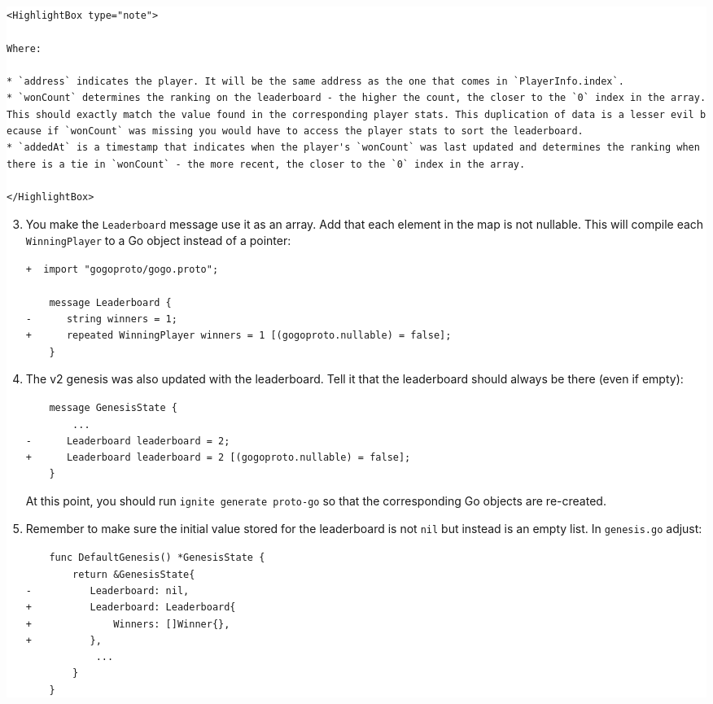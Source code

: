     <HighlightBox type="note">

    Where:

    * `address` indicates the player. It will be the same address as the one that comes in `PlayerInfo.index`.
    * `wonCount` determines the ranking on the leaderboard - the higher the count, the closer to the `0` index in the array. This should exactly match the value found in the corresponding player stats. This duplication of data is a lesser evil because if `wonCount` was missing you would have to access the player stats to sort the leaderboard.
    * `addedAt` is a timestamp that indicates when the player's `wonCount` was last updated and determines the ranking when there is a tie in `wonCount` - the more recent, the closer to the `0` index in the array.

    </HighlightBox>

3. You make the `Leaderboard` message use it as an array. Add that each element in the map is not nullable. This will compile each `WinningPlayer` to a Go object instead of a pointer:

    ```diff-protobuf [https://github.com/cosmos/b9-checkers-academy-draft/blob/leaderboard-objects/proto/leaderboard/leaderboard.proto#L5-L8]
    +  import "gogoproto/gogo.proto";

        message Leaderboard {
    -      string winners = 1;
    +      repeated WinningPlayer winners = 1 [(gogoproto.nullable) = false];
        }
    ```

4. The v2 genesis was also updated with the leaderboard. Tell it that the leaderboard should always be there (even if empty):

    ```diff-protobuf [https://github.com/cosmos/b9-checkers-academy-draft/blob/leaderboard-objects/proto/leaderboard/genesis.proto#L14]
        message GenesisState {
            ...
    -      Leaderboard leaderboard = 2;
    +      Leaderboard leaderboard = 2 [(gogoproto.nullable) = false];
        }
    ```

    At this point, you should run `ignite generate proto-go` so that the corresponding Go objects are re-created.

5. Remember to make sure the initial value stored for the leaderboard is not `nil` but instead is an empty list. In `genesis.go` adjust:

    ```diff-go [https://github.com/cosmos/b9-checkers-academy-draft/blob/leaderboard-objects/x/leaderboard/types/genesis.go#L13-L15]
        func DefaultGenesis() *GenesisState {
            return &GenesisState{
    -          Leaderboard: nil,
    +          Leaderboard: Leaderboard{
    +              Winners: []Winner{},
    +          },
                ...
            }
        }
    ```
